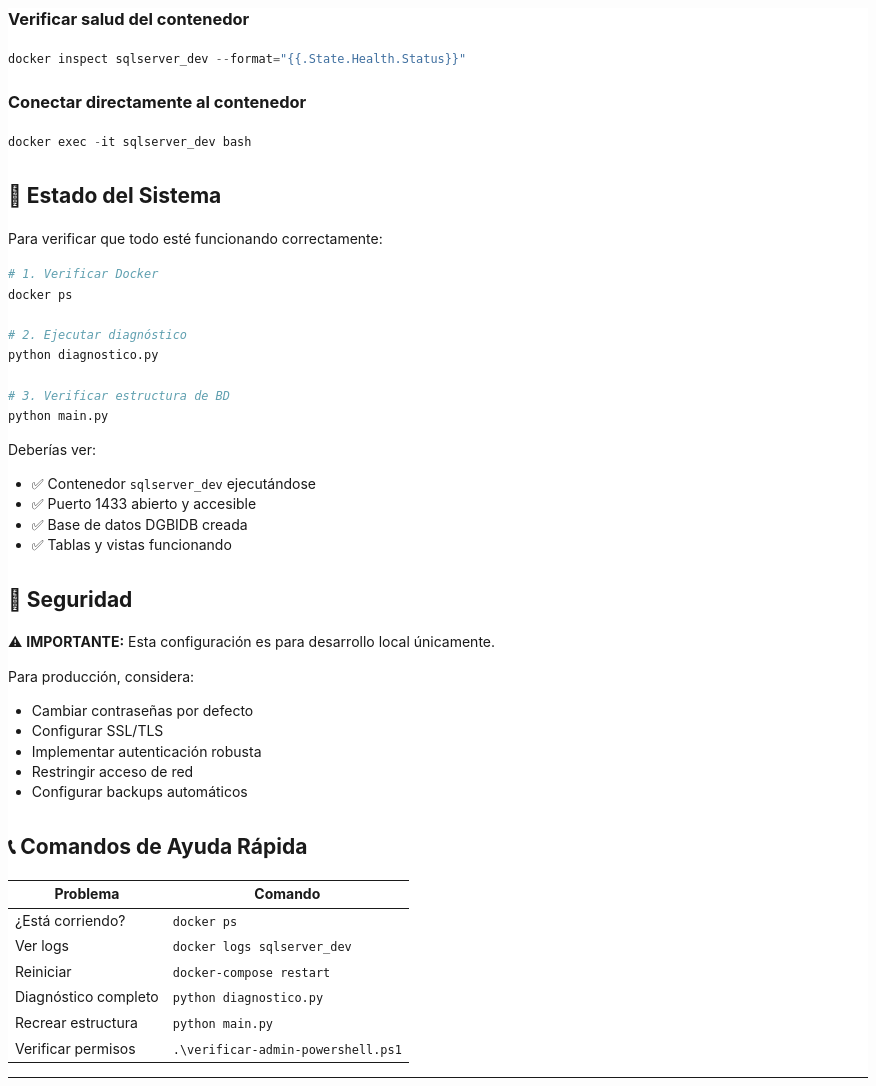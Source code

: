 ### Verificar salud del contenedor
```powershell
docker inspect sqlserver_dev --format="{{.State.Health.Status}}"
```

### Conectar directamente al contenedor
```powershell
docker exec -it sqlserver_dev bash
```

## 🚦 Estado del Sistema

Para verificar que todo esté funcionando correctamente:

```bash
# 1. Verificar Docker
docker ps

# 2. Ejecutar diagnóstico
python diagnostico.py

# 3. Verificar estructura de BD
python main.py
```

Deberías ver:
- ✅ Contenedor `sqlserver_dev` ejecutándose
- ✅ Puerto 1433 abierto y accesible
- ✅ Base de datos DGBIDB creada
- ✅ Tablas y vistas funcionando

## 🔐 Seguridad

⚠️ **IMPORTANTE:** Esta configuración es para desarrollo local únicamente.

Para producción, considera:
- Cambiar contraseñas por defecto
- Configurar SSL/TLS
- Implementar autenticación robusta
- Restringir acceso de red
- Configurar backups automáticos

## 📞 Comandos de Ayuda Rápida

| Problema | Comando |
|----------|---------|
| ¿Está corriendo? | `docker ps` |
| Ver logs | `docker logs sqlserver_dev` |
| Reiniciar | `docker-compose restart` |
| Diagnóstico completo | `python diagnostico.py` |
| Recrear estructura | `python main.py` |
| Verificar permisos | `.\verificar-admin-powershell.ps1` |

---
